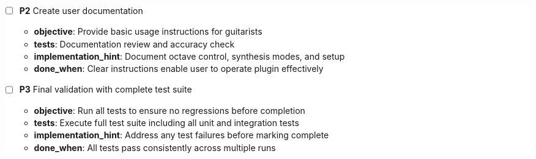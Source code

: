 - [ ] **P2** Create user documentation
  - **objective**: Provide basic usage instructions for guitarists
  - **tests**: Documentation review and accuracy check
  - **implementation_hint**: Document octave control, synthesis modes, and setup
  - **done_when**: Clear instructions enable user to operate plugin effectively

- [ ] **P3** Final validation with complete test suite
  - **objective**: Run all tests to ensure no regressions before completion
  - **tests**: Execute full test suite including all unit and integration tests
  - **implementation_hint**: Address any test failures before marking complete
  - **done_when**: All tests pass consistently across multiple runs